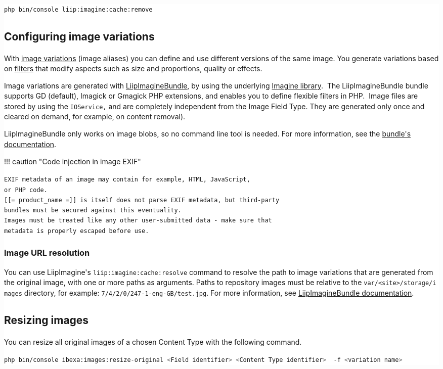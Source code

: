 ```bash
php bin/console liip:imagine:cache:remove
```

## Configuring image variations

With [image variations](image_variations.md) (image aliases) you can define and use different versions 
of the same image. 
You generate variations based on [filters](image_variations.md#available-variation-filters) that modify aspects such as size 
and proportions, quality or effects.

Image variations are generated with [LiipImagineBundle](https://github.com/liip/LiipImagineBundle), by using the underlying 
[Imagine library](https://imagine.readthedocs.io/en/latest/). 
The LiipImagineBundle bundle supports GD (default), Imagick or Gmagick PHP 
extensions, and enables you to define flexible filters in PHP. 
Image files are stored by using the `IOService,` and are completely independent 
from the Image Field Type. 
They are generated only once and cleared on demand, for example, on content removal).

LiipImagineBundle only works on image blobs, so no command line tool is needed. 
For more information, see the [bundle's documentation](https://symfony.com/bundles/LiipImagineBundle/current/configuration.html).

!!! caution "Code injection in image EXIF"

    EXIF metadata of an image may contain for example, HTML, JavaScript, 
    or PHP code. 
    [[= product_name =]] is itself does not parse EXIF metadata, but third-party 
    bundles must be secured against this eventuality. 
    Images must be treated like any other user-submitted data - make sure that 
    metadata is properly escaped before use.

### Image URL resolution

You can use LiipImagine's `liip:imagine:cache:resolve` command to resolve the path 
to image variations that are generated from the original image, with one or more 
paths as arguments. 
Paths to repository images must be relative to the `var/<site>/storage/images` 
directory, for example: `7/4/2/0/247-1-eng-GB/test.jpg`.
For more information, see [LiipImagineBundle documentation](https://symfony.com/bundles/LiipImagineBundle/current/basic-usage.html#resolve-with-the-console).

## Resizing images

You can resize all original images of a chosen Content Type with the following 
command.

``` bash
php bin/console ibexa:images:resize-original <Field identifier> <Content Type identifier>  -f <variation name>
```
